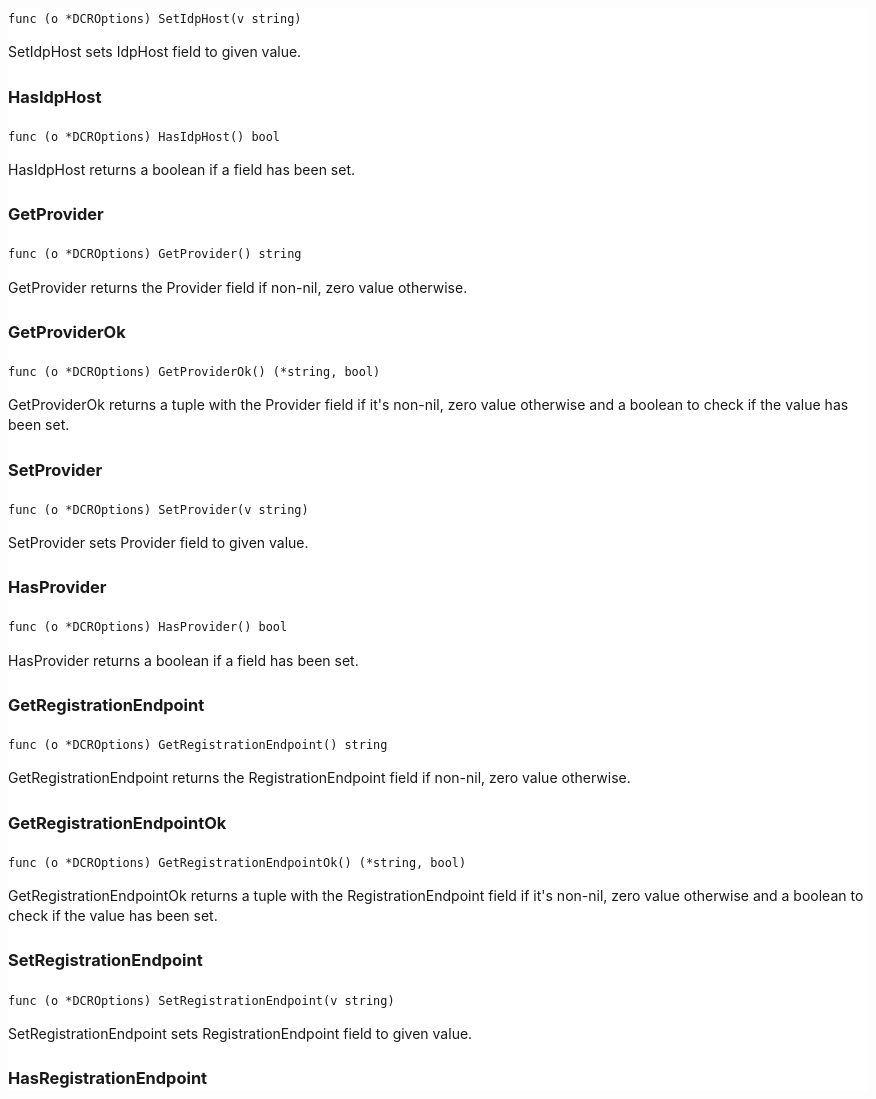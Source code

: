 `func (o *DCROptions) SetIdpHost(v string)`

SetIdpHost sets IdpHost field to given value.

### HasIdpHost

`func (o *DCROptions) HasIdpHost() bool`

HasIdpHost returns a boolean if a field has been set.

### GetProvider

`func (o *DCROptions) GetProvider() string`

GetProvider returns the Provider field if non-nil, zero value otherwise.

### GetProviderOk

`func (o *DCROptions) GetProviderOk() (*string, bool)`

GetProviderOk returns a tuple with the Provider field if it's non-nil, zero value otherwise
and a boolean to check if the value has been set.

### SetProvider

`func (o *DCROptions) SetProvider(v string)`

SetProvider sets Provider field to given value.

### HasProvider

`func (o *DCROptions) HasProvider() bool`

HasProvider returns a boolean if a field has been set.

### GetRegistrationEndpoint

`func (o *DCROptions) GetRegistrationEndpoint() string`

GetRegistrationEndpoint returns the RegistrationEndpoint field if non-nil, zero value otherwise.

### GetRegistrationEndpointOk

`func (o *DCROptions) GetRegistrationEndpointOk() (*string, bool)`

GetRegistrationEndpointOk returns a tuple with the RegistrationEndpoint field if it's non-nil, zero value otherwise
and a boolean to check if the value has been set.

### SetRegistrationEndpoint

`func (o *DCROptions) SetRegistrationEndpoint(v string)`

SetRegistrationEndpoint sets RegistrationEndpoint field to given value.

### HasRegistrationEndpoint
